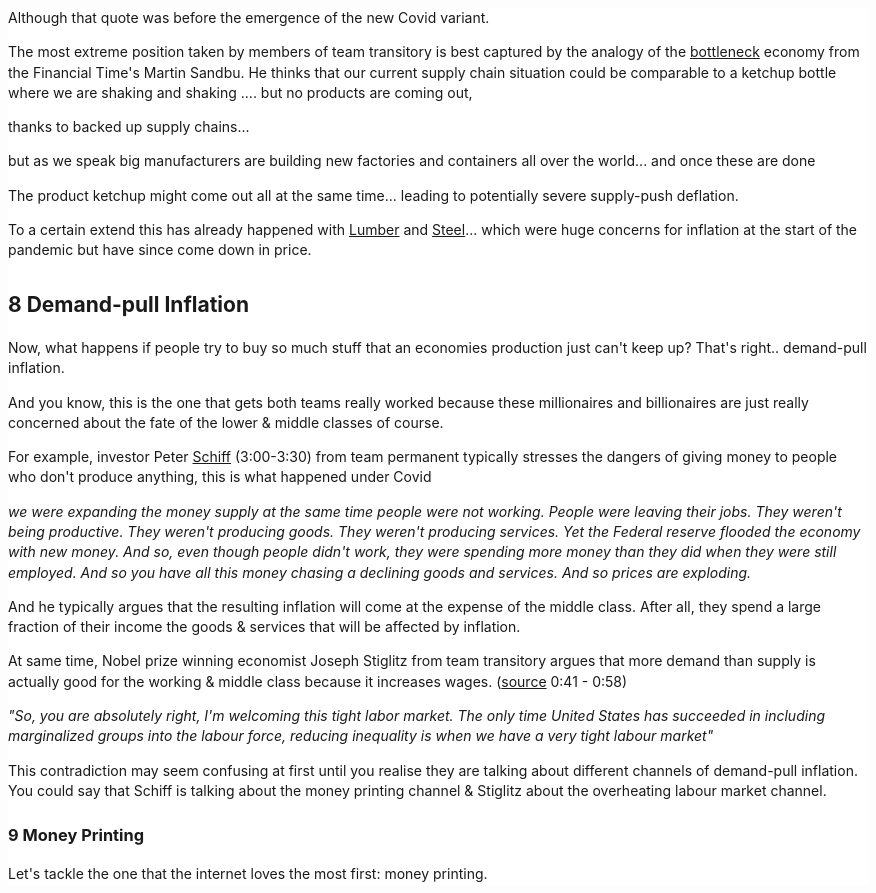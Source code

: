 Although that quote was before the emergence of the new Covid variant.

The most extreme position taken by members of team transitory is best captured by the analogy of the [bottleneck](https://www.ft.com/content/8daa2740-30de-4817-a687-c69b345095cd) economy from the Financial Time's Martin Sandbu. He thinks that our current supply chain situation could be comparable to a ketchup bottle where we are shaking and shaking .... but no products are coming out,

thanks to backed up supply chains...

but as we speak big manufacturers are building new factories and containers all over the world... and once these are done

The product ketchup might come out all at the same time... leading to potentially severe supply-push deflation.

To a certain extend this has already happened with [Lumber](https://tradingeconomics.com/commodity/lumber) and [Steel](https://tradingeconomics.com/commodity/steel)... which were huge concerns for inflation at the start of the pandemic but have since come down in price.

## 8 Demand-pull Inflation

Now, what happens if people try to buy so much stuff that an economies production just can't keep up? That's right.. demand-pull inflation.

And you know, this is the one that gets both teams really worked because these millionaires and billionaires are just really concerned about the fate of the lower & middle classes of course.

For example, investor Peter [Schiff](https://www.youtube.com/watch?v=hiSyLRic4eM&t=214s&ab_channel=MegynKelly) (3:00-3:30) from team permanent typically stresses the dangers of giving money to people who don't produce anything, this is what happened under Covid

*we were expanding the money supply at the same time people were not working. People were leaving their jobs. They weren't being productive. They weren't producing goods. They weren't producing services. Yet the Federal reserve flooded the economy with new money. And so, even though people didn't work, they were spending more money than they did when they were still employed. And so you have all this money chasing a declining goods and services. And so prices are exploding.*

And he typically argues that the resulting inflation will come at the expense of the middle class. After all, they spend a large fraction of their income the goods & services that will be affected by inflation.

At same time, Nobel prize winning economist Joseph Stiglitz from team transitory argues that more demand than supply is actually good for the working & middle class because it increases wages. ([source](https://www.youtube.com/watch?v=X17X00qIYng&ab_channel=CNBCInternationalTV) 0:41 - 0:58)

*"So, you are absolutely right, I'm welcoming this tight labor market. The only time United States has succeeded in including marginalized groups into the labour force, reducing inequality is when we have a very tight labour market"*

This contradiction may seem confusing at first until you realise they are talking about different channels of demand-pull inflation. You could say that Schiff is talking about the money printing channel & Stiglitz about the overheating labour market channel.

### 9 Money Printing

Let's tackle the one that the internet loves the most first: money printing.
